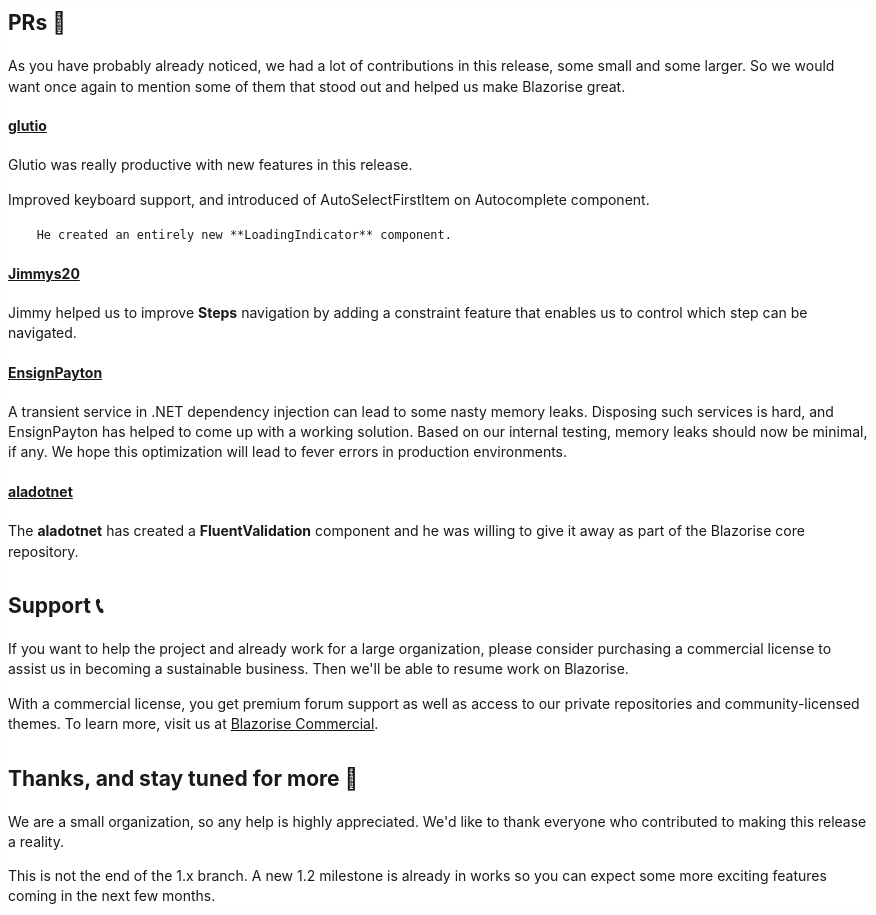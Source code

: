 ## PRs 💪

As you have probably already noticed, we had a lot of contributions in this release, some small and some larger. So we would want once again to mention some of them that stood out and helped us make Blazorise great.

#### [glutio](https://github.com/glutio)

Glutio was really productive with new features in this release.

Improved keyboard support, and introduced of AutoSelectFirstItem on Autocomplete component.
    
    
        He created an entirely new **LoadingIndicator** component.

#### [Jimmys20](https://github.com/Jimmys20)

Jimmy helped us to improve **Steps** navigation by adding a constraint feature that enables us to control which step can be navigated.

#### [EnsignPayton](https://github.com/EnsignPayton)

A transient service in .NET dependency injection can lead to some nasty memory leaks. Disposing such services is hard, and EnsignPayton has helped to come up with a working solution. Based on our internal testing, memory leaks should now be minimal, if any. We hope this optimization will lead to fever errors in production environments.

#### [aladotnet](https://github.com/aladotnet)

The **aladotnet** has created a **FluentValidation** component and he was willing to give it away as part of the Blazorise core repository.

## Support 📞

If you want to help the project and already work for a large organization, please consider purchasing a commercial license to assist us in becoming a sustainable business. Then we'll be able to resume work on Blazorise.

With a commercial license, you get premium forum support as well as access to our private repositories and community-licensed themes. To learn more, visit us at [Blazorise Commercial](commercial).

## Thanks, and stay tuned for more 🤝

We are a small organization, so any help is highly appreciated. We'd like to thank everyone who contributed to making this release a reality.

This is not the end of the 1.x branch. A new 1.2 milestone is already in works so you can expect some more exciting features coming in the next few months.
